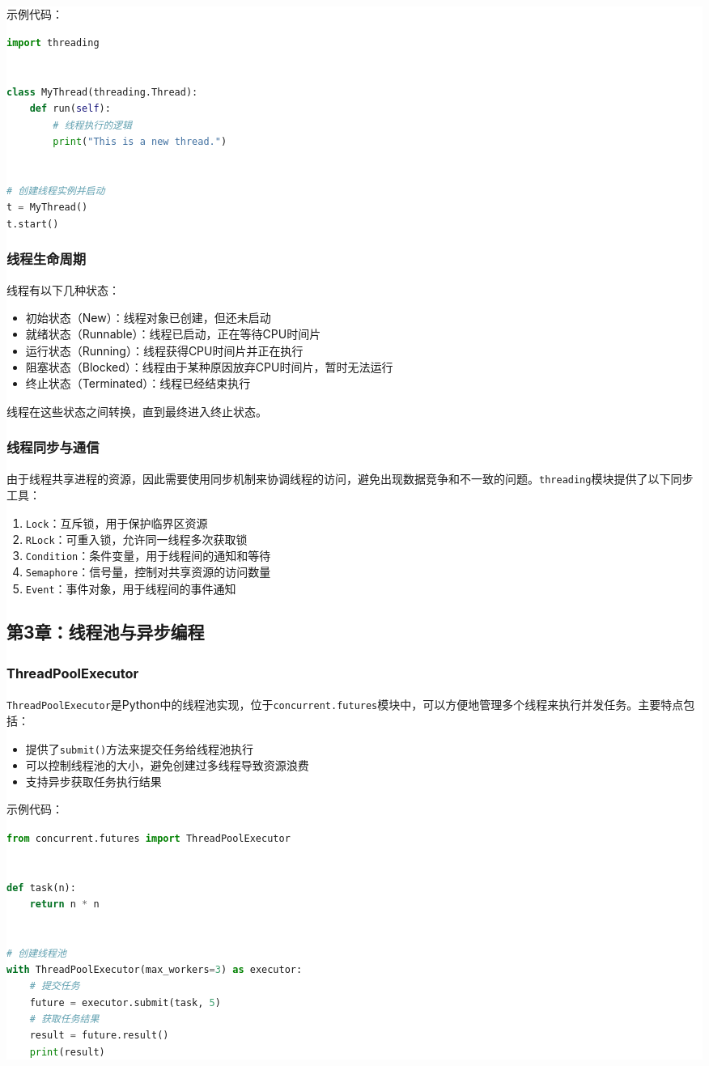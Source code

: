 示例代码：

```python
import threading


class MyThread(threading.Thread):
    def run(self):
        # 线程执行的逻辑
        print("This is a new thread.")


# 创建线程实例并启动
t = MyThread()
t.start()
```

### **线程生命周期** 

线程有以下几种状态：

- 初始状态（New）：线程对象已创建，但还未启动
- 就绪状态（Runnable）：线程已启动，正在等待CPU时间片
- 运行状态（Running）：线程获得CPU时间片并正在执行
- 阻塞状态（Blocked）：线程由于某种原因放弃CPU时间片，暂时无法运行
- 终止状态（Terminated）：线程已经结束执行

线程在这些状态之间转换，直到最终进入终止状态。

### **线程同步与通信** 

由于线程共享进程的资源，因此需要使用同步机制来协调线程的访问，避免出现数据竞争和不一致的问题。`threading`模块提供了以下同步工具：

1. `Lock`：互斥锁，用于保护临界区资源
2. `RLock`：可重入锁，允许同一线程多次获取锁
3. `Condition`：条件变量，用于线程间的通知和等待
4. `Semaphore`：信号量，控制对共享资源的访问数量
5. `Event`：事件对象，用于线程间的事件通知

## **第3章：线程池与异步编程**

### **ThreadPoolExecutor** 

`ThreadPoolExecutor`是Python中的线程池实现，位于`concurrent.futures`模块中，可以方便地管理多个线程来执行并发任务。主要特点包括：

- 提供了`submit()`方法来提交任务给线程池执行
- 可以控制线程池的大小，避免创建过多线程导致资源浪费
- 支持异步获取任务执行结果

示例代码：

```python
from concurrent.futures import ThreadPoolExecutor


def task(n):
    return n * n


# 创建线程池
with ThreadPoolExecutor(max_workers=3) as executor:
    # 提交任务
    future = executor.submit(task, 5)
    # 获取任务结果
    result = future.result()
    print(result)
```
